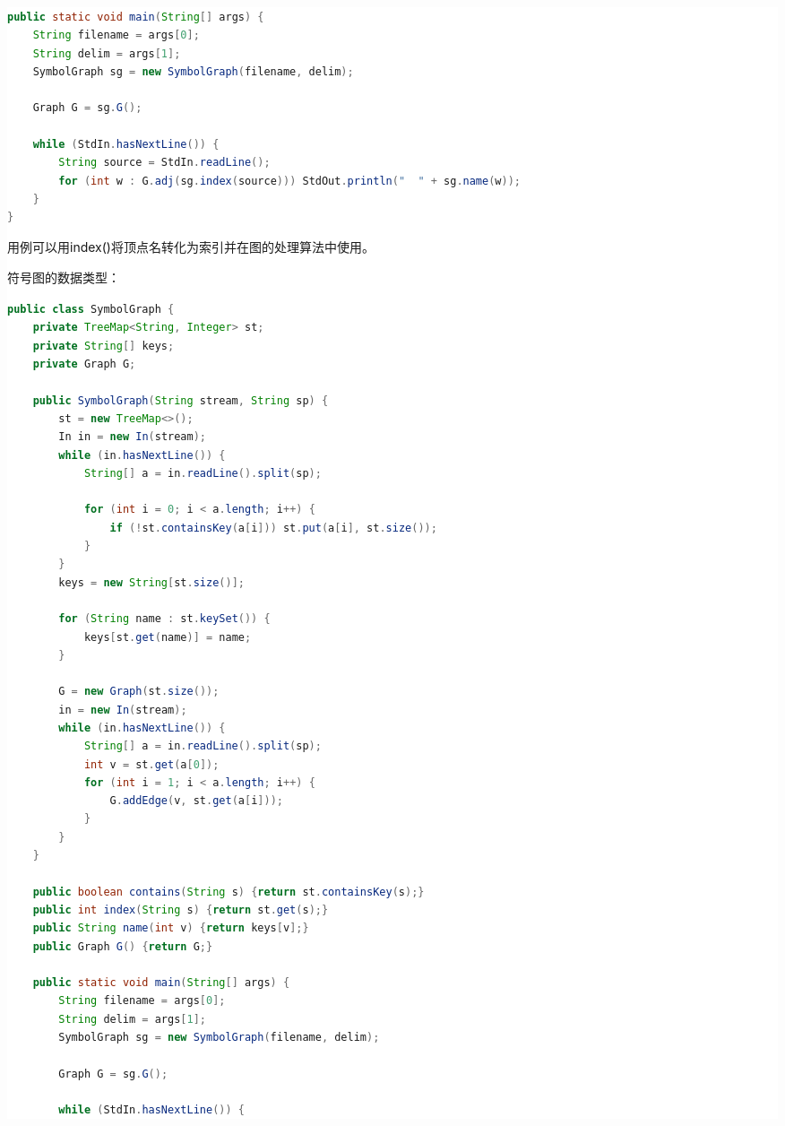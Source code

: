 ~~~java
public static void main(String[] args) {
    String filename = args[0];
    String delim = args[1];
    SymbolGraph sg = new SymbolGraph(filename, delim);
    
    Graph G = sg.G();
    
    while (StdIn.hasNextLine()) {
        String source = StdIn.readLine();
        for (int w : G.adj(sg.index(source))) StdOut.println("	" + sg.name(w));
    }
}
~~~

用例可以用index()将顶点名转化为索引并在图的处理算法中使用。

符号图的数据类型：

~~~java
public class SymbolGraph {
    private TreeMap<String, Integer> st;
    private String[] keys;
    private Graph G;

    public SymbolGraph(String stream, String sp) {
        st = new TreeMap<>();
        In in = new In(stream);
        while (in.hasNextLine()) {
            String[] a = in.readLine().split(sp);

            for (int i = 0; i < a.length; i++) {
                if (!st.containsKey(a[i])) st.put(a[i], st.size());
            }
        }
        keys = new String[st.size()];

        for (String name : st.keySet()) {
            keys[st.get(name)] = name;
        }

        G = new Graph(st.size());
        in = new In(stream);
        while (in.hasNextLine()) {
            String[] a = in.readLine().split(sp);
            int v = st.get(a[0]);
            for (int i = 1; i < a.length; i++) {
                G.addEdge(v, st.get(a[i]));
            }
        }
    }

    public boolean contains(String s) {return st.containsKey(s);}
    public int index(String s) {return st.get(s);}
    public String name(int v) {return keys[v];}
    public Graph G() {return G;}

    public static void main(String[] args) {
        String filename = args[0];
        String delim = args[1];
        SymbolGraph sg = new SymbolGraph(filename, delim);

        Graph G = sg.G();

        while (StdIn.hasNextLine()) {
~~~